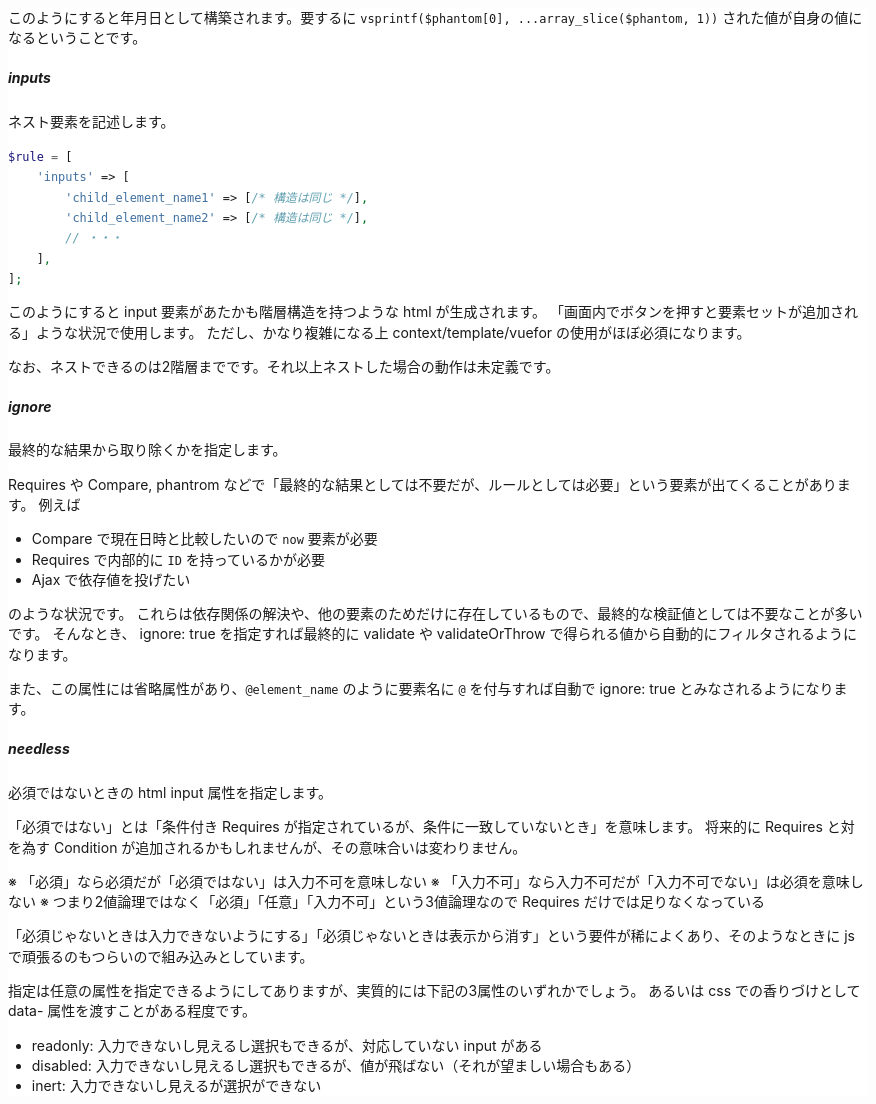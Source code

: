 このようにすると年月日として構築されます。要するに `vsprintf($phantom[0], ...array_slice($phantom, 1))` された値が自身の値になるということです。

##### inputs

ネスト要素を記述します。

```php
$rule = [
    'inputs' => [
        'child_element_name1' => [/* 構造は同じ */],
        'child_element_name2' => [/* 構造は同じ */],
        // ・・・
    ],
];
```

このようにすると input 要素があたかも階層構造を持つような html が生成されます。
「画面内でボタンを押すと要素セットが追加される」ような状況で使用します。
ただし、かなり複雑になる上 context/template/vuefor の使用がほぼ必須になります。

なお、ネストできるのは2階層までです。それ以上ネストした場合の動作は未定義です。

##### ignore

最終的な結果から取り除くかを指定します。

Requires や Compare, phantrom などで「最終的な結果としては不要だが、ルールとしては必要」という要素が出てくることがあります。
例えば

- Compare で現在日時と比較したいので `now` 要素が必要
- Requires で内部的に `ID` を持っているかが必要
- Ajax で依存値を投げたい

のような状況です。
これらは依存関係の解決や、他の要素のためだけに存在しているもので、最終的な検証値としては不要なことが多いです。
そんなとき、 ignore: true を指定すれば最終的に validate や validateOrThrow で得られる値から自動的にフィルタされるようになります。

また、この属性には省略属性があり、`@element_name` のように要素名に `@` を付与すれば自動で ignore: true とみなされるようになります。

##### needless

必須ではないときの html input 属性を指定します。

「必須ではない」とは「条件付き Requires が指定されているが、条件に一致していないとき」を意味します。
将来的に Requires と対を為す Condition が追加されるかもしれませんが、その意味合いは変わりません。

※ 「必須」なら必須だが「必須ではない」は入力不可を意味しない
※ 「入力不可」なら入力不可だが「入力不可でない」は必須を意味しない
※ つまり2値論理ではなく「必須」「任意」「入力不可」という3値論理なので Requires だけでは足りなくなっている

「必須じゃないときは入力できないようにする」「必須じゃないときは表示から消す」という要件が稀によくあり、そのようなときに js で頑張るのもつらいので組み込みとしています。

指定は任意の属性を指定できるようにしてありますが、実質的には下記の3属性のいずれかでしょう。
あるいは css での香りづけとして data- 属性を渡すことがある程度です。

- readonly: 入力できないし見えるし選択もできるが、対応していない input がある
- disabled: 入力できないし見えるし選択もできるが、値が飛ばない（それが望ましい場合もある）
- inert: 入力できないし見えるが選択ができない
